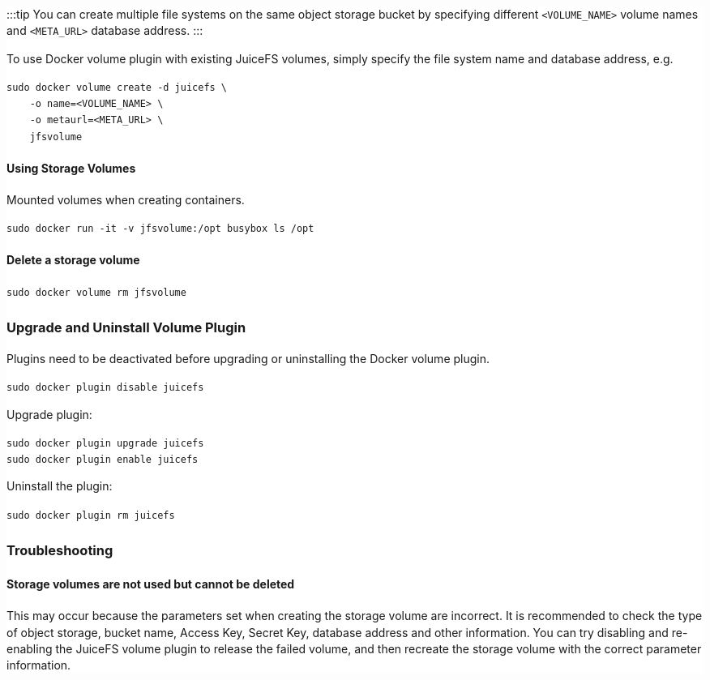 :::tip
You can create multiple file systems on the same object storage bucket by specifying different `<VOLUME_NAME>` volume names and `<META_URL>` database address.
:::

To use Docker volume plugin with existing JuiceFS volumes, simply specify the file system name and database address, e.g.

```shell
sudo docker volume create -d juicefs \
    -o name=<VOLUME_NAME> \
    -o metaurl=<META_URL> \
    jfsvolume
```

#### Using Storage Volumes

Mounted volumes when creating containers.

```shell
sudo docker run -it -v jfsvolume:/opt busybox ls /opt
```

#### Delete a storage volume

```shell
sudo docker volume rm jfsvolume
```

### Upgrade and Uninstall Volume Plugin

Plugins need to be deactivated before upgrading or uninstalling the Docker volume plugin.

```shell
sudo docker plugin disable juicefs
```

Upgrade plugin:

```shell
sudo docker plugin upgrade juicefs
sudo docker plugin enable juicefs
```

Uninstall the plugin:

```shell
sudo docker plugin rm juicefs
```

### Troubleshooting

#### Storage volumes are not used but cannot be deleted

This may occur because the parameters set when creating the storage volume are incorrect. It is recommended to check the type of object storage, bucket name, Access Key, Secret Key, database address and other information. You can try disabling and re-enabling the JuiceFS volume plugin to release the failed volume, and then recreate the storage volume with the correct parameter information.
